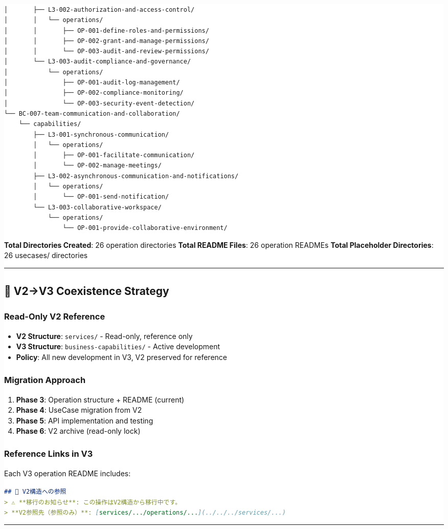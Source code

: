 ```
│       ├── L3-002-authorization-and-access-control/
│       │   └── operations/
│       │       ├── OP-001-define-roles-and-permissions/
│       │       ├── OP-002-grant-and-manage-permissions/
│       │       └── OP-003-audit-and-review-permissions/
│       └── L3-003-audit-compliance-and-governance/
│           └── operations/
│               ├── OP-001-audit-log-management/
│               ├── OP-002-compliance-monitoring/
│               └── OP-003-security-event-detection/
└── BC-007-team-communication-and-collaboration/
    └── capabilities/
        ├── L3-001-synchronous-communication/
        │   └── operations/
        │       ├── OP-001-facilitate-communication/
        │       └── OP-002-manage-meetings/
        ├── L3-002-asynchronous-communication-and-notifications/
        │   └── operations/
        │       └── OP-001-send-notification/
        └── L3-003-collaborative-workspace/
            └── operations/
                └── OP-001-provide-collaborative-environment/
```

**Total Directories Created**: 26 operation directories
**Total README Files**: 26 operation READMEs
**Total Placeholder Directories**: 26 usecases/ directories

---

## 🔄 V2→V3 Coexistence Strategy

### Read-Only V2 Reference
- **V2 Structure**: `services/` - Read-only, reference only
- **V3 Structure**: `business-capabilities/` - Active development
- **Policy**: All new development in V3, V2 preserved for reference

### Migration Approach
1. **Phase 3**: Operation structure + README (current)
2. **Phase 4**: UseCase migration from V2
3. **Phase 5**: API implementation and testing
4. **Phase 6**: V2 archive (read-only lock)

### Reference Links in V3
Each V3 operation README includes:
```markdown
## 🔗 V2構造への参照
> ⚠️ **移行のお知らせ**: この操作はV2構造から移行中です。
> **V2参照先（参照のみ）**: [services/.../operations/...](../../../services/...)
```

---